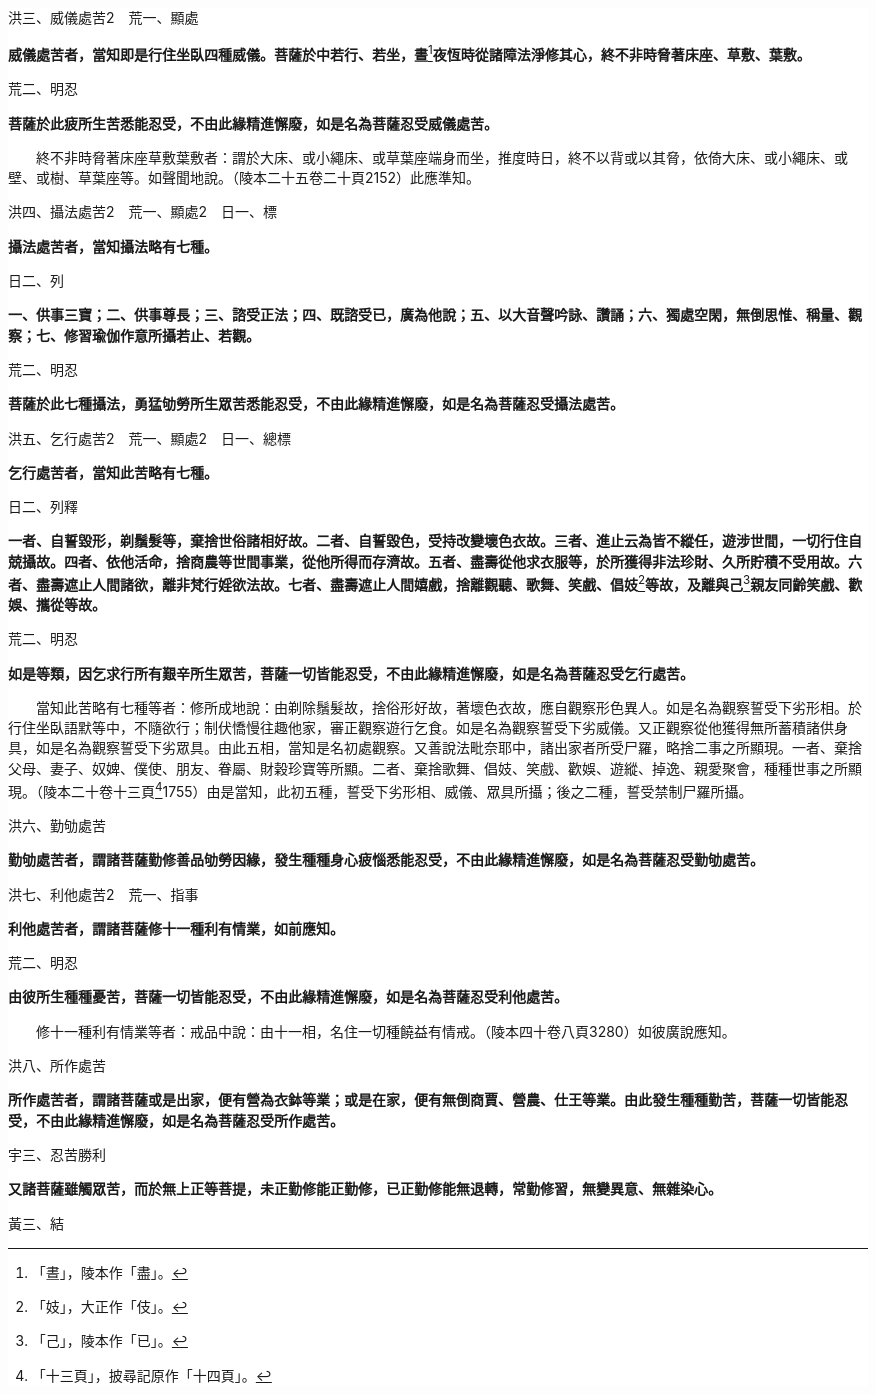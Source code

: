 洪三、威儀處苦2　荒一、顯處

**威儀處苦者，當知即是行住坐臥四種威儀。菩薩於中若行、若坐，晝**[^18]**夜恆時從諸障法淨修其心，終不非時脅著床座、草敷、葉敷。**

荒二、明忍

**菩薩於此疲所生苦悉能忍受，不由此緣精進懈廢，如是名為菩薩忍受威儀處苦。**

　　終不非時脅著床座草敷葉敷者：謂於大床、或小繩床、或草葉座端身而坐，推度時日，終不以背或以其脅，依倚大床、或小繩床、或壁、或樹、草葉座等。如聲聞地說。（陵本二十五卷二十頁2152）此應準知。

洪四、攝法處苦2　荒一、顯處2　日一、標

**攝法處苦者，當知攝法略有七種。**

日二、列

**一、供事三寶；二、供事尊長；三、諮受正法；四、既諮受已，廣為他說；五、以大音聲吟詠、讚誦；六、獨處空閑，無倒思惟、稱量、觀察；七、修習瑜伽作意所攝若止、若觀。**

荒二、明忍

**菩薩於此七種攝法，勇猛劬勞所生眾苦悉能忍受，不由此緣精進懈廢，如是名為菩薩忍受攝法處苦。**

洪五、乞行處苦2　荒一、顯處2　日一、總標

**乞行處苦者，當知此苦略有七種。**

日二、列釋

**一者、自誓毀形，剃鬚髮等，棄捨世俗諸相好故。二者、自誓毀色，受持改變壞色衣故。三者、進止云為皆不縱任，遊涉世間，一切行住自兢攝故。四者、依他活命，捨商農等世間事業，從他所得而存濟故。五者、盡壽從他求衣服等，於所獲得非法珍財、久所貯積不受用故。六者、盡壽遮止人間諸欲，離非梵行婬欲法故。七者、盡壽遮止人間嬉戲，捨離觀聽、歌舞、笑戲、倡妓**[^19]**等故，及離與己**[^20]**親友同齡笑戲、歡娛、攜從等故。**

荒二、明忍

**如是等類，因乞求行所有艱辛所生眾苦，菩薩一切皆能忍受，不由此緣精進懈廢，如是名為菩薩忍受乞行處苦。**

　　當知此苦略有七種等者：修所成地說：由剃除鬚髮故，捨俗形好故，著壞色衣故，應自觀察形色異人。如是名為觀察誓受下劣形相。於行住坐臥語默等中，不隨欲行；制伏憍慢往趣他家，審正觀察遊行乞食。如是名為觀察誓受下劣威儀。又正觀察從他獲得無所蓄積諸供身具，如是名為觀察誓受下劣眾具。由此五相，當知是名初處觀察。又善說法毗奈耶中，諸出家者所受尸羅，略捨二事之所顯現。一者、棄捨父母、妻子、奴婢、僕使、朋友、眷屬、財榖珍寶等所顯。二者、棄捨歌舞、倡妓、笑戲、歡娛、遊縱、掉逸、親愛聚會，種種世事之所顯現。（陵本二十卷十三頁[^21]1755）由是當知，此初五種，誓受下劣形相、威儀、眾具所攝；後之二種，誓受禁制尸羅所攝。

洪六、勤劬處苦

**勤劬處苦者，謂諸菩薩勤修善品劬勞因緣，發生種種身心疲惱悉能忍受，不由此緣精進懈廢，如是名為菩薩忍受勤劬處苦。**

洪七、利他處苦2　荒一、指事

**利他處苦者，謂諸菩薩修十一種利有情業，如前應知。**

荒二、明忍

**由彼所生種種憂苦，菩薩一切皆能忍受，不由此緣精進懈廢，如是名為菩薩忍受利他處苦。**

　　修十一種利有情業等者：戒品中說：由十一相，名住一切種饒益有情戒。（陵本四十卷八頁3280）如彼廣說應知。

洪八、所作處苦

**所作處苦者，謂諸菩薩或是出家，便有營為衣鉢等業；或是在家，便有無倒商賈、營農、仕王等業。由此發生種種勤苦，菩薩一切皆能忍受，不由此緣精進懈廢，如是名為菩薩忍受所作處苦。**

宇三、忍苦勝利

**又諸菩薩雖觸眾苦，而於無上正等菩提，未正勤修能正勤修，已正勤修能無退轉，常勤修習，無變異意、無雜染心。**

黃三、結


[^1]: 「任」，磧砂、大正、陵本作「住」。
[^2]: 「意」，磧砂、大正、陵本作「善」。
[^3]: 披尋記原無「十三頁」。
[^4]: 磧砂無「成」字。
[^5]: 「悉」，大正作「能」。
[^6]: 「苦」，磧砂作「害」。
[^7]: 「己」，陵本作「已」。
[^8]: 「己」，陵本作「已」。
[^9]: 「己」，陵本作「已」。
[^10]: 「又」，大正作「多」。
[^11]: 「生」，磧砂作「性」。
[^12]: 「若」，磧砂作「苦」。
[^13]: 「無病衰損」，披尋記原作「病衰損」。
[^14]: 「徇」，大正作「殉」。
[^15]: 「劬」，磧砂作「勞」。
[^16]: 「什」，磧砂作「十」。
[^17]: 「二十三卷」，披尋記原作「二十五卷」。
[^18]: 「晝」，陵本作「盡」。
[^19]: 「妓」，大正作「伎」。
[^20]: 「己」，陵本作「已」。
[^21]: 「十三頁」，披尋記原作「十四頁」。
[^22]: 「惡」，磧砂作「要」。
[^23]: 「已」，大正作「己」。
[^24]: 「能」，磧砂作「所」。
[^25]: 「恆」，韓清淨手稿作「極」。
[^26]: 「己」，陵本作「已」。
[^27]: 「速」，大正作「達」。
[^28]: 「八頁」，披尋記原作「九頁」。
[^29]: 「悎」，陵本作「覺」。韓清淨註：改為「悎」。